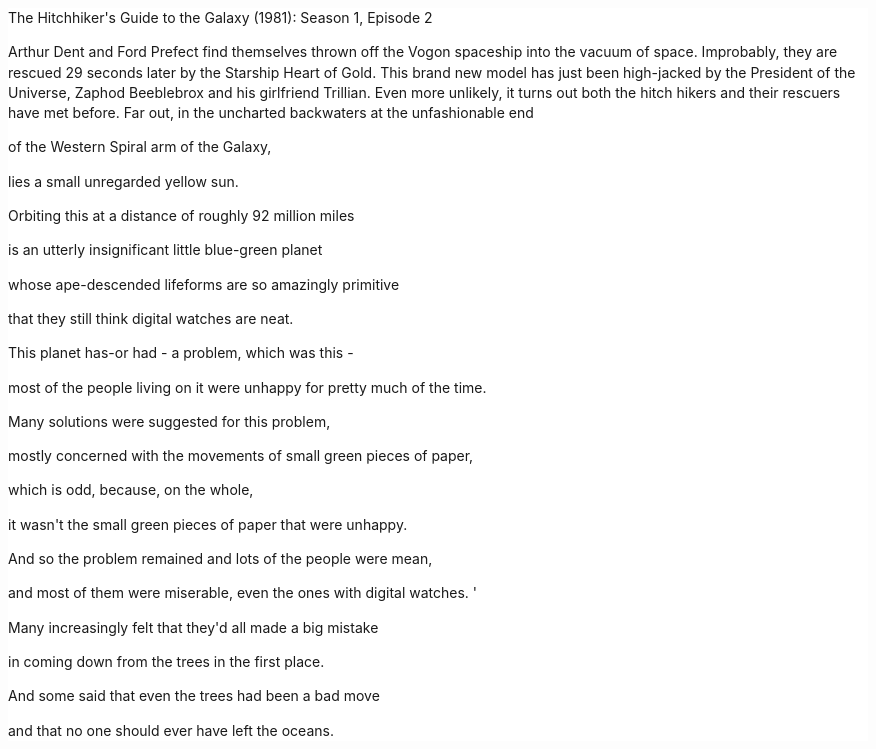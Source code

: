 The Hitchhiker's Guide to the Galaxy (1981): Season 1, Episode 2

Arthur Dent and Ford Prefect find themselves thrown off the Vogon spaceship into the vacuum of space. Improbably, they are rescued 29 seconds later by the Starship Heart of Gold. This brand new model has just been high-jacked by the President of the Universe, Zaphod Beeblebrox and his girlfriend Trillian. Even more unlikely, it turns out both the hitch hikers and their rescuers have met before.
Far out, in the uncharted backwaters
at the unfashionable end

of the Western Spiral arm
of the Galaxy,

lies a small unregarded yellow sun.

Orbiting this at a distance
of roughly 92 million miles

is an utterly insignificant
little blue-green planet

whose ape-descended lifeforms
are so amazingly primitive

that they still think
digital watches are neat.

This planet has-or had -
a problem, which was this -

most of the people living on it were
unhappy for pretty much of the time.

Many solutions were suggested
for this problem,

mostly concerned with the movements
of small green pieces of paper,



which is odd, because, on the whole,

it wasn't the small green pieces
of paper that were unhappy.

And so the problem remained
and lots of the people were mean,

and most of them were miserable,
even the ones with digital watches. '

Many increasingly felt
that they'd all made a big mistake

in coming down from the trees
in the first place.

And some said that
even the trees had been a bad move

and that no one
should ever have left the oceans.
